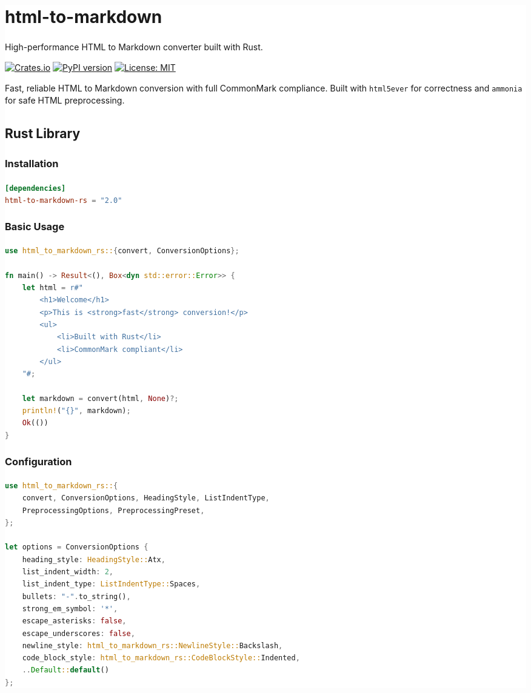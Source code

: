 # html-to-markdown

High-performance HTML to Markdown converter built with Rust.

[![Crates.io](https://img.shields.io/crates/v/html-to-markdown-rs.svg)](https://github.com/Goldziher/html-to-markdown)
[![PyPI version](https://badge.fury.io/py/html-to-markdown.svg)](https://github.com/Goldziher/html-to-markdown)
[![License: MIT](https://img.shields.io/badge/License-MIT-yellow.svg)](https://github.com/Goldziher/html-to-markdown/blob/main/LICENSE)

Fast, reliable HTML to Markdown conversion with full CommonMark compliance. Built with `html5ever` for correctness and `ammonia` for safe HTML preprocessing.

## Rust Library

### Installation

```toml
[dependencies]
html-to-markdown-rs = "2.0"
```

### Basic Usage

```rust
use html_to_markdown_rs::{convert, ConversionOptions};

fn main() -> Result<(), Box<dyn std::error::Error>> {
    let html = r#"
        <h1>Welcome</h1>
        <p>This is <strong>fast</strong> conversion!</p>
        <ul>
            <li>Built with Rust</li>
            <li>CommonMark compliant</li>
        </ul>
    "#;

    let markdown = convert(html, None)?;
    println!("{}", markdown);
    Ok(())
}
```

### Configuration

```rust
use html_to_markdown_rs::{
    convert, ConversionOptions, HeadingStyle, ListIndentType,
    PreprocessingOptions, PreprocessingPreset,
};

let options = ConversionOptions {
    heading_style: HeadingStyle::Atx,
    list_indent_width: 2,
    list_indent_type: ListIndentType::Spaces,
    bullets: "-".to_string(),
    strong_em_symbol: '*',
    escape_asterisks: false,
    escape_underscores: false,
    newline_style: html_to_markdown_rs::NewlineStyle::Backslash,
    code_block_style: html_to_markdown_rs::CodeBlockStyle::Indented,
    ..Default::default()
};
```
